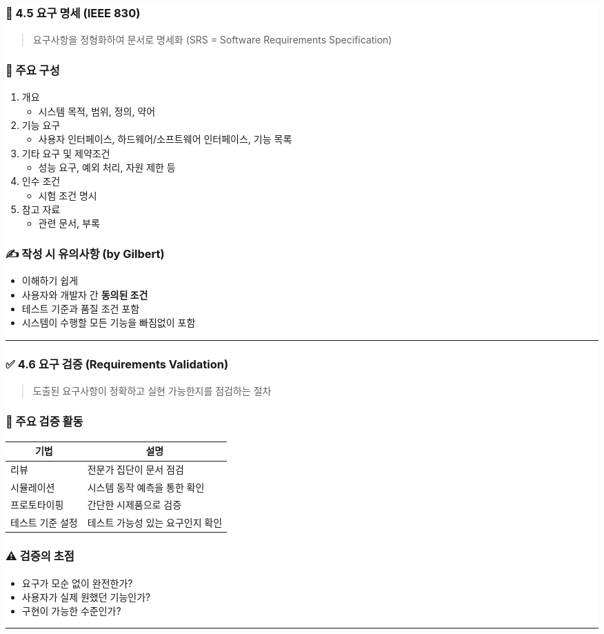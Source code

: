 
### 📑 4.5 요구 명세 (IEEE 830)

> 요구사항을 정형화하여 문서로 명세화 (SRS = Software Requirements Specification)
> 

### 📄 주요 구성

1. 개요
    - 시스템 목적, 범위, 정의, 약어
2. 기능 요구
    - 사용자 인터페이스, 하드웨어/소프트웨어 인터페이스, 기능 목록
3. 기타 요구 및 제약조건
    - 성능 요구, 예외 처리, 자원 제한 등
4. 인수 조건
    - 시험 조건 명시
5. 참고 자료
    - 관련 문서, 부록

### ✍ 작성 시 유의사항 (by Gilbert)

- 이해하기 쉽게
- 사용자와 개발자 간 **동의된 조건**
- 테스트 기준과 품질 조건 포함
- 시스템이 수행할 모든 기능을 빠짐없이 포함

---

### ✅ 4.6 요구 검증 (Requirements Validation)

> 도출된 요구사항이 정확하고 실현 가능한지를 점검하는 절차
> 

### 📌 주요 검증 활동

| 기법 | 설명 |
| --- | --- |
| 리뷰 | 전문가 집단이 문서 점검 |
| 시뮬레이션 | 시스템 동작 예측을 통한 확인 |
| 프로토타이핑 | 간단한 시제품으로 검증 |
| 테스트 기준 설정 | 테스트 가능성 있는 요구인지 확인 |

### ⚠️ 검증의 초점

- 요구가 모순 없이 완전한가?
- 사용자가 실제 원했던 기능인가?
- 구현이 가능한 수준인가?

---
